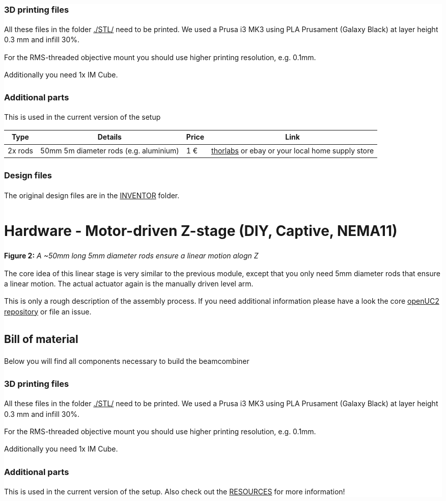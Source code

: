 ### 3D printing files

All these files in the folder [./STL/](./STL/) need to be printed. We used a Prusa i3 MK3 using PLA Prusament (Galaxy Black) at layer height 0.3 mm and infill 30%.

For the RMS-threaded objective mount you should use higher printing resolution, e.g. 0.1mm.

Additionally you need 1x IM Cube.


### Additional parts
This is used in the current version of the setup

|  Type | Details  |  Price | Link  |
|---|---|---|---|
| 2x rods |  50mm 5m diameter rods (e.g. aluminium)|  1 € | [thorlabs](thorlabs) or ebay  or your local home supply store |

### Design files
The original design files are in the [INVENTOR](./INVENTOR) folder.



# Hardware - Motor-driven Z-stage (DIY, Captive, NEMA11)






**Figure 2:** *A ~50mm long 5mm diameter rods ensure a linear motion alogn Z*

The core idea of this linear stage is very similar to the previous module, except that you only need 5mm diameter rods that ensure a linear motion. The actual actuator again is the manually driven level arm.

This is only a rough description of the assembly process. If you need additional information please have a look the core [openUC2 repository](https://github.com/openUC2/UC2-GIT) or file an issue.


## Bill of material

Below you will find all components necessary to build the beamcombiner

### 3D printing files

All these files in the folder [./STL/](./STL/) need to be printed. We used a Prusa i3 MK3 using PLA Prusament (Galaxy Black) at layer height 0.3 mm and infill 30%.

For the RMS-threaded objective mount you should use higher printing resolution, e.g. 0.1mm.

Additionally you need 1x IM Cube.


### Additional parts
This is used in the current version of the setup. Also check out the [RESOURCES](https://github.com/openUC2/UC2-GIT/edit/master/TUTORIALS/RESOURCES) for more information!
